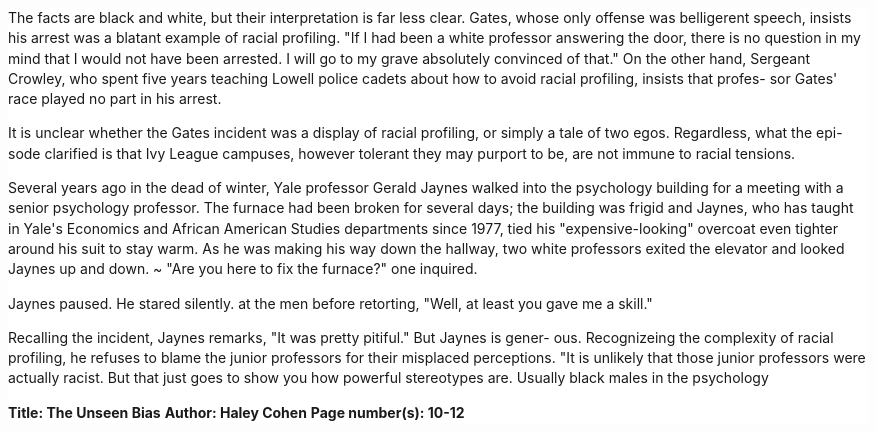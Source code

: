 The facts are black and white, but their 
interpretation is far less clear. Gates, whose 
only offense was belligerent speech, insists 
his arrest was a blatant example of racial 
profiling. "If I had been a white professor 
answering the door, there is no question 
in my mind that I would not have been 
arrested. I will go to my grave absolutely 
convinced of that." On the other hand, 
Sergeant Crowley, who spent five years 
teaching Lowell police cadets about how 
to avoid racial profiling, insists that profes-
sor Gates' race played no part in his arrest. 

It is unclear whether the Gates incident 
was a display of racial profiling, or simply a 
tale of two egos. Regardless, what the epi-
sode clarified is that Ivy League campuses, 
however tolerant they may purport to be, 
are not immune to racial tensions. 

Several years ago in the dead of winter, 
Yale professor Gerald Jaynes walked into 
the psychology building for a meeting 
with a senior psychology professor. The 
furnace had been broken for several days; 
the building was frigid and Jaynes, who 
has taught in Yale's Economics and African 
American Studies departments since 1977, 
tied his "expensive-looking" overcoat even 
tighter around his suit to stay warm. As he 
was making his way down the hallway, two 
white professors exited the elevator and 
looked Jaynes up and down. 
~ "Are you here to fix the furnace?" one 
inquired. 

Jaynes paused. He stared silently. at the 
men before retorting, "Well, at least you 
gave me a skill." 

Recalling the incident, Jaynes remarks, 
"It was pretty pitiful." But Jaynes is gener-
ous. Recognizeing the complexity of racial 
profiling, he refuses to blame the junior 
professors for their misplaced perceptions. 
"It is unlikely that those junior professors 
were actually racist. But that just goes to 
show you how powerful stereotypes are. 
Usually black males in the psychology 



**Title: The Unseen Bias**
**Author: Haley Cohen**
**Page number(s): 10-12**
